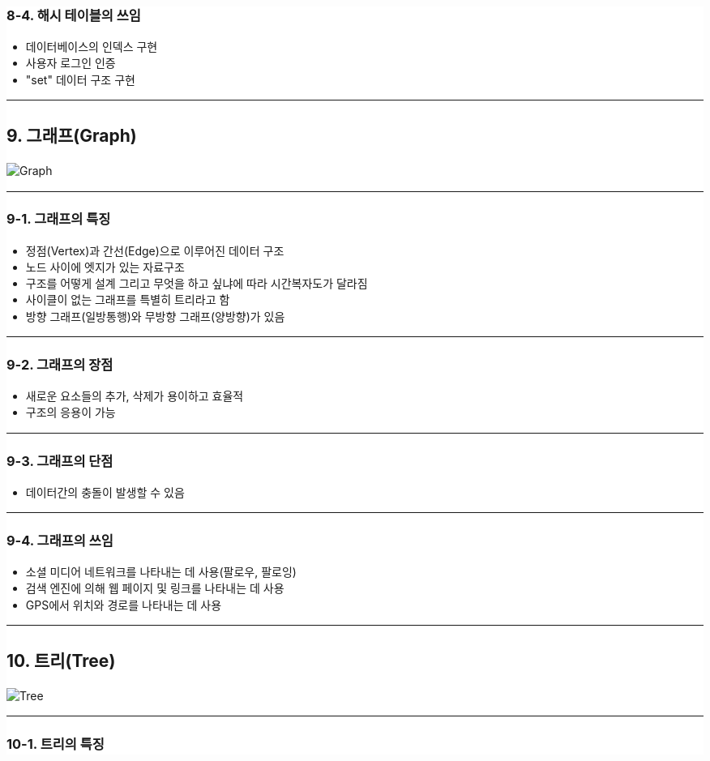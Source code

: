 
### 8-4. 해시 테이블의 쓰임

- 데이터베이스의 인덱스 구현
- 사용자 로그인 인증
- "set" 데이터 구조 구현

---

## 9. 그래프(Graph)

![Graph](https://img1.daumcdn.net/thumb/R1280x0/?scode=mtistory2&fname=https%3A%2F%2Fblog.kakaocdn.net%2Fdn%2FbwLLyG%2Fbtrn0kWiK2m%2FPL7BrEbgNNKtlPVzYD0cZ0%2Fimg.png)

---

### 9-1. 그래프의 특징

- 정점(Vertex)과 간선(Edge)으로 이루어진 데이터 구조
- 노드 사이에 엣지가 있는 자료구조
- 구조를 어떻게 설계 그리고 무엇을 하고 싶냐에 따라 시간복자도가 달라짐
- 사이클이 없는 그래프를 특별히 트리라고 함
- 방향 그래프(일방통행)와 무방향 그래프(양방향)가 있음

---

### 9-2. 그래프의 장점

- 새로운 요소들의 추가, 삭제가 용이하고 효율적
- 구조의 응용이 가능

---

### 9-3. 그래프의 단점

- 데이터간의 충돌이 발생할 수 있음

---

### 9-4. 그래프의 쓰임

- 소셜 미디어 네트워크를 나타내는 데 사용(팔로우, 팔로잉)
- 검색 엔진에 의해 웹 페이지 및 링크를 나타내는 데 사용
- GPS에서 위치와 경로를 나타내는 데 사용

---

## 10. 트리(Tree)

![Tree](https://img1.daumcdn.net/thumb/R1280x0/?scode=mtistory2&fname=https%3A%2F%2Fblog.kakaocdn.net%2Fdn%2FcDooro%2Fbtrn1zys5dS%2FfLwNHwCw0Qob4akNvkbAx1%2Fimg.png)

---

### 10-1. 트리의 특징
